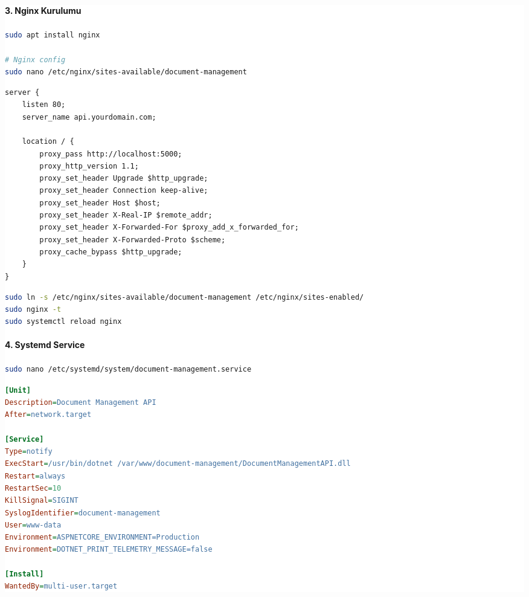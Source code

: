 #### 3. Nginx Kurulumu
```bash
sudo apt install nginx

# Nginx config
sudo nano /etc/nginx/sites-available/document-management
```

```nginx
server {
    listen 80;
    server_name api.yourdomain.com;
    
    location / {
        proxy_pass http://localhost:5000;
        proxy_http_version 1.1;
        proxy_set_header Upgrade $http_upgrade;
        proxy_set_header Connection keep-alive;
        proxy_set_header Host $host;
        proxy_set_header X-Real-IP $remote_addr;
        proxy_set_header X-Forwarded-For $proxy_add_x_forwarded_for;
        proxy_set_header X-Forwarded-Proto $scheme;
        proxy_cache_bypass $http_upgrade;
    }
}
```

```bash
sudo ln -s /etc/nginx/sites-available/document-management /etc/nginx/sites-enabled/
sudo nginx -t
sudo systemctl reload nginx
```

#### 4. Systemd Service
```bash
sudo nano /etc/systemd/system/document-management.service
```

```ini
[Unit]
Description=Document Management API
After=network.target

[Service]
Type=notify
ExecStart=/usr/bin/dotnet /var/www/document-management/DocumentManagementAPI.dll
Restart=always
RestartSec=10
KillSignal=SIGINT
SyslogIdentifier=document-management
User=www-data
Environment=ASPNETCORE_ENVIRONMENT=Production
Environment=DOTNET_PRINT_TELEMETRY_MESSAGE=false

[Install]
WantedBy=multi-user.target
```
